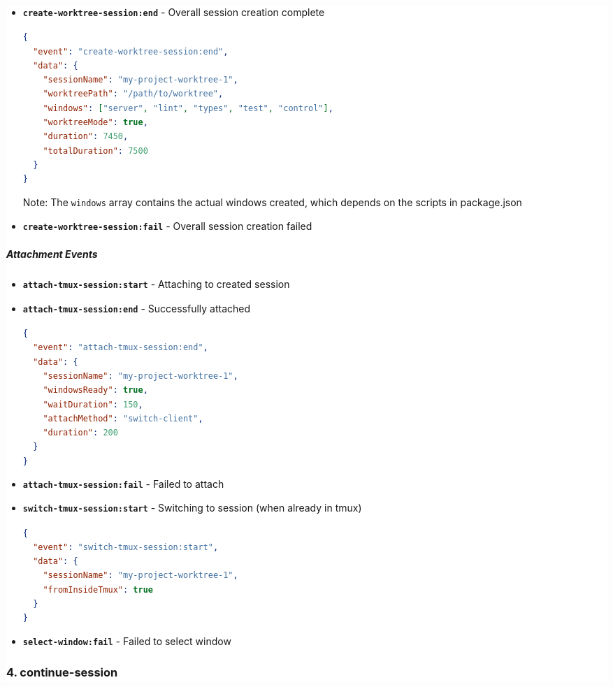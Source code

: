 - **`create-worktree-session:end`** - Overall session creation complete

  ```json
  {
    "event": "create-worktree-session:end",
    "data": {
      "sessionName": "my-project-worktree-1",
      "worktreePath": "/path/to/worktree",
      "windows": ["server", "lint", "types", "test", "control"],
      "worktreeMode": true,
      "duration": 7450,
      "totalDuration": 7500
    }
  }
  ```

  Note: The `windows` array contains the actual windows created, which depends on the scripts in package.json

- **`create-worktree-session:fail`** - Overall session creation failed

##### Attachment Events

- **`attach-tmux-session:start`** - Attaching to created session

- **`attach-tmux-session:end`** - Successfully attached

  ```json
  {
    "event": "attach-tmux-session:end",
    "data": {
      "sessionName": "my-project-worktree-1",
      "windowsReady": true,
      "waitDuration": 150,
      "attachMethod": "switch-client",
      "duration": 200
    }
  }
  ```

- **`attach-tmux-session:fail`** - Failed to attach

- **`switch-tmux-session:start`** - Switching to session (when already in tmux)

  ```json
  {
    "event": "switch-tmux-session:start",
    "data": {
      "sessionName": "my-project-worktree-1",
      "fromInsideTmux": true
    }
  }
  ```

- **`select-window:fail`** - Failed to select window

### 4. continue-session
